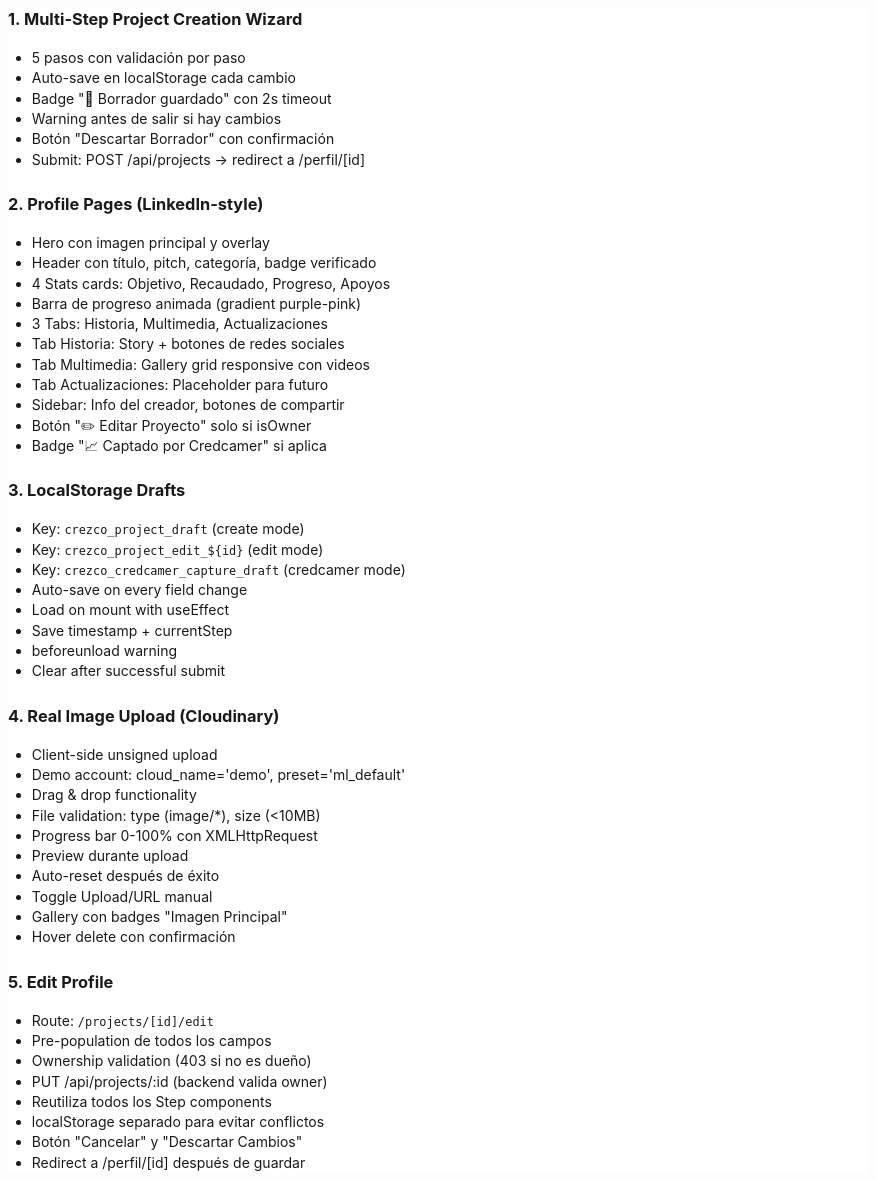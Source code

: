 ### **1. Multi-Step Project Creation Wizard**
- 5 pasos con validación por paso
- Auto-save en localStorage cada cambio
- Badge "💾 Borrador guardado" con 2s timeout
- Warning antes de salir si hay cambios
- Botón "Descartar Borrador" con confirmación
- Submit: POST /api/projects → redirect a /perfil/[id]

### **2. Profile Pages (LinkedIn-style)**
- Hero con imagen principal y overlay
- Header con título, pitch, categoría, badge verificado
- 4 Stats cards: Objetivo, Recaudado, Progreso, Apoyos
- Barra de progreso animada (gradient purple-pink)
- 3 Tabs: Historia, Multimedia, Actualizaciones
- Tab Historia: Story + botones de redes sociales
- Tab Multimedia: Gallery grid responsive con videos
- Tab Actualizaciones: Placeholder para futuro
- Sidebar: Info del creador, botones de compartir
- Botón "✏️ Editar Proyecto" solo si isOwner
- Badge "📈 Captado por Credcamer" si aplica

### **3. LocalStorage Drafts**
- Key: `crezco_project_draft` (create mode)
- Key: `crezco_project_edit_${id}` (edit mode)
- Key: `crezco_credcamer_capture_draft` (credcamer mode)
- Auto-save on every field change
- Load on mount with useEffect
- Save timestamp + currentStep
- beforeunload warning
- Clear after successful submit

### **4. Real Image Upload (Cloudinary)**
- Client-side unsigned upload
- Demo account: cloud_name='demo', preset='ml_default'
- Drag & drop functionality
- File validation: type (image/*), size (<10MB)
- Progress bar 0-100% con XMLHttpRequest
- Preview durante upload
- Auto-reset después de éxito
- Toggle Upload/URL manual
- Gallery con badges "Imagen Principal"
- Hover delete con confirmación

### **5. Edit Profile**
- Route: `/projects/[id]/edit`
- Pre-population de todos los campos
- Ownership validation (403 si no es dueño)
- PUT /api/projects/:id (backend valida owner)
- Reutiliza todos los Step components
- localStorage separado para evitar conflictos
- Botón "Cancelar" y "Descartar Cambios"
- Redirect a /perfil/[id] después de guardar
